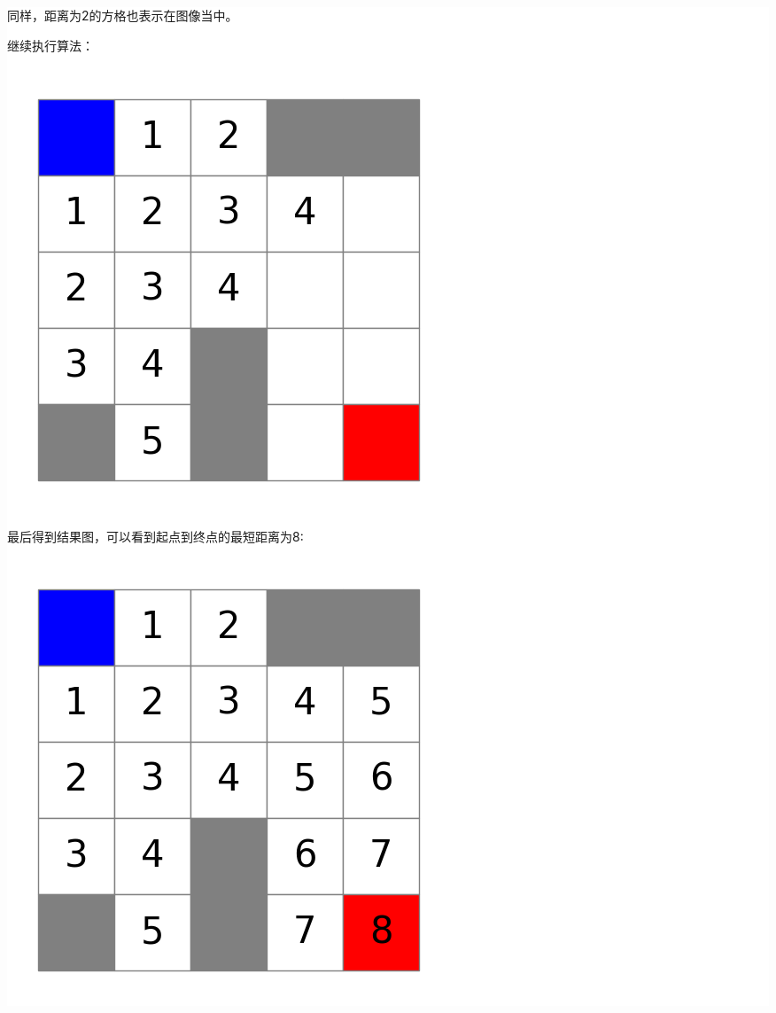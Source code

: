 同样，距离为2的方格也表示在图像当中。

继续执行算法：

![5*5棋盘第3步](/matplotlib-algorithm-visualization/5x5-3.png)

最后得到结果图，可以看到起点到终点的最短距离为8:

![5*5棋盘结果](/matplotlib-algorithm-visualization/5x5-result.png)
